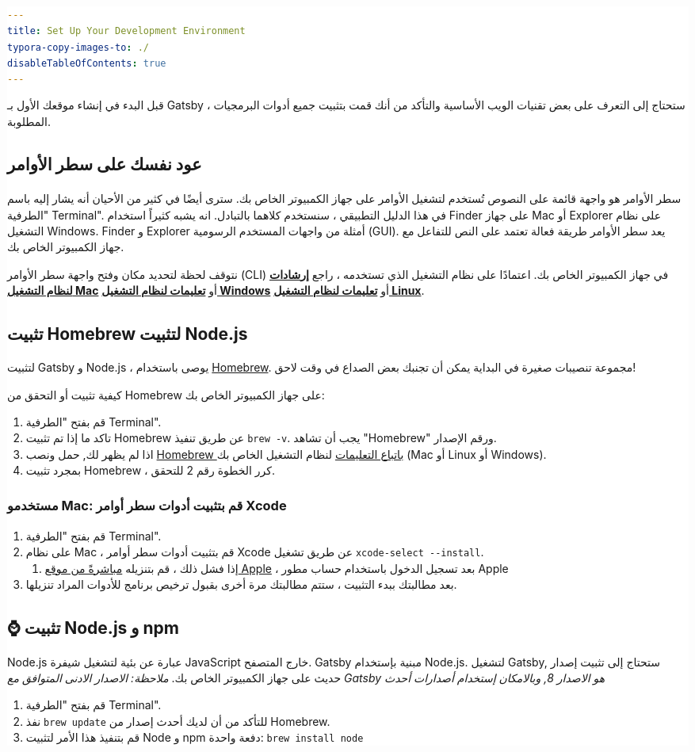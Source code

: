 ```yaml
---
title: Set Up Your Development Environment
typora-copy-images-to: ./
disableTableOfContents: true
---
```


قبل البدء في إنشاء موقعك الأول بـ Gatsby ، ستحتاج إلى التعرف على بعض تقنيات الويب الأساسية والتأكد من أنك قمت بتثبيت جميع أدوات البرمجيات المطلوبة.

## عود نفسك على سطر الأوامر

سطر الأوامر هو واجهة قائمة على النصوص تُستخدم لتشغيل الأوامر على جهاز الكمبيوتر الخاص بك. سترى أيضًا في كثير من الأحيان أنه يشار إليه باسم "الطرفية Terminal". في هذا الدليل التطبيقي ، سنستخدم كلاهما بالتبادل. انه يشبه كثيراً استخدام Finder على جهاز Mac أو Explorer على نظام التشغيل Windows. Finder و Explorer أمثلة من واجهات المستخدم الرسومية (GUI). يعد سطر الأوامر طريقة فعالة تعتمد على النص للتفاعل مع جهاز الكمبيوتر الخاص بك.

نتوقف لحظة لتحديد مكان وفتح واجهة سطر الأوامر (CLI) في جهاز الكمبيوتر الخاص بك. اعتمادًا على نظام التشغيل الذي تستخدمه ، راجع [**إرشادات لنظام التشغيل Mac**](http://www.macworld.co.uk/feature/mac-software/how-use-terminal-on-mac-3608274/) أو [**تعليمات لنظام التشغيل Windows**](https://www.quora.com/How-do-I-open-terminal-in-windows) أو [**تعليمات لنظام التشغيل Linux**](https://www.howtogeek.com/140679/beginner-geek-how-to-start-using-the-linux-terminal/).

## تثبيت Homebrew لتثبيت Node.js

لتثبيت Gatsby و Node.js ، يوصى باستخدام [Homebrew](https://brew.sh/). مجموعة تنصيبات صغيرة في البداية يمكن أن تجنبك بعض الصداع في وقت لاحق!

كيفية تثبيت أو التحقق من Homebrew على جهاز الكمبيوتر الخاص بك:

1. قم بفتح "الطرفية Terminal".
1. تاكد ما إذا تم تثبيت Homebrew عن طريق تنفيذ `brew -v`. يجب أن تشاهد "Homebrew" ورقم الإصدار.
1. اذا لم يظهر لك, حمل ونصب [Homebrew باتباع التعليمات](https://docs.brew.sh/Installation) لنظام التشغيل الخاص بك (Mac أو Linux أو Windows).
1. بمجرد تثبيت Homebrew ، كرر الخطوة رقم 2 للتحقق.

### مستخدمو Mac: قم بتثبيت أدوات سطر أوامر Xcode

1. قم بفتح "الطرفية Terminal".
1. على نظام Mac ، قم بتثبيت أدوات سطر أوامر Xcode عن طريق تشغيل `xcode-select --install`.
   1. إذا فشل ذلك ، قم بتنزيله [مباشرةً من موقع Apple](https://developer.apple.com/download/more/) ، بعد تسجيل الدخول باستخدام حساب مطور Apple
1. بعد مطالبتك ببدء التثبيت ، ستتم مطالبتك مرة أخرى بقبول ترخيص برنامج للأدوات المراد تنزيلها.

## ⌚ تثبيت Node.js و npm

Node.js عبارة عن بئية لتشغيل شيفرة JavaScript خارج المتصفح. Gatsby مبنية بإستخدام Node.js. لتشغيل Gatsby, ستحتاج إلى تثبيت إصدار حديث على جهاز الكمبيوتر الخاص بك.
_ملاحظة: الاصدار الادنى المتوافق مع Gatsby هو الاصدار 8, وبالامكان إستخدام أصدارات أحدث_

1. قم بفتح "الطرفية Terminal".
1. نفذ `brew update` للتأكد من أن لديك أحدث إصدار من Homebrew.
1. قم بتنفيذ هذا الأمر لتثبيت Node و npm دفعة واحدة: `brew install node`
